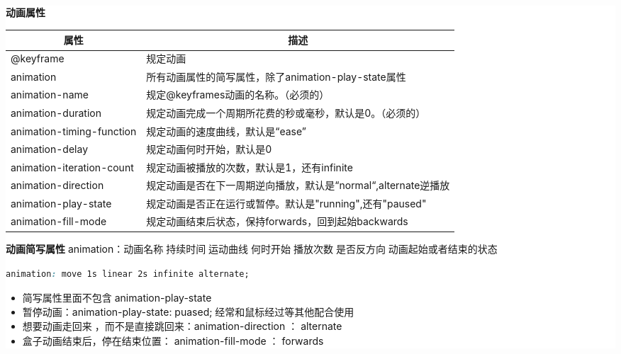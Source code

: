 **动画属性**

| 属性                      | 描述                                                         |
| ------------------------- | ------------------------------------------------------------ |
| @keyframe                 | 规定动画                                                     |
| animation                 | 所有动画属性的简写属性，除了animation-play-state属性         |
| animation-name            | 规定@keyframes动画的名称。（必须的）                         |
| animation-duration        | 规定动画完成一个周期所花费的秒或毫秒，默认是0。（必须的）    |
| animation-timing-function | 规定动画的速度曲线，默认是“ease”                             |
| animation-delay           | 规定动画何时开始，默认是0                                    |
| animation-iteration-count | 规定动画被播放的次数，默认是1，还有infinite                  |
| animation-direction       | 规定动画是否在下一周期逆向播放，默认是“normal“,alternate逆播放 |
| animation-play-state      | 规定动画是否正在运行或暂停。默认是"running",还有"paused"     |
| animation-fill-mode       | 规定动画结束后状态，保持forwards，回到起始backwards          |

**动画简写属性**
animation：动画名称 持续时间 运动曲线 何时开始 播放次数 是否反方向 动画起始或者结束的状态

```css
animation: move 1s linear 2s infinite alternate;
```

- 简写属性里面不包含 animation-play-state 
- 暂停动画：animation-play-state:   puased;   经常和鼠标经过等其他配合使用
- 想要动画走回来 ，而不是直接跳回来：animation-direction  ：  alternate
- 盒子动画结束后，停在结束位置：  animation-fill-mode  ：   forwards 


